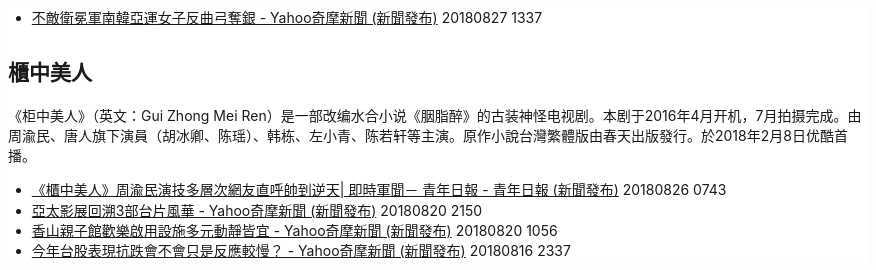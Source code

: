 - [不敵衛冕軍南韓亞運女子反曲弓奪銀 - Yahoo奇摩新聞 (新聞發布)](https://tw.news.yahoo.com/%E4%B8%8D%E6%95%B5%E8%A1%9B%E5%86%95%E8%BB%8D%E5%8D%97%E9%9F%93-%E4%BA%9E%E9%81%8B%E5%A5%B3%E5%AD%90%E5%8F%8D%E6%9B%B2%E5%BC%93%E5%A5%AA%E9%8A%80-120917802.html "不敵衛冕軍南韓亞運女子反曲弓奪銀 - Yahoo奇摩新聞 (新聞發布)") 20180827 1337

## 櫃中美人

《柜中美人》（英文：Gui Zhong Mei Ren）是一部改编水合小说《胭脂醉》的古装神怪电视剧。本剧于2016年4月开机，7月拍摄完成。由周渝民、唐人旗下演員（胡冰卿、陈瑶）、韩栋、左小青、陈若轩等主演。原作小說台灣繁體版由春天出版發行。於2018年2月8日优酷首播。
- [《櫃中美人》周渝民演技多層次網友直呼帥到逆天| 即時軍聞－ 青年日報 - 青年日報 (新聞發布)](https://www.ydn.com.tw/News/302476 "《櫃中美人》周渝民演技多層次網友直呼帥到逆天| 即時軍聞－ 青年日報 - 青年日報 (新聞發布)") 20180826 0743
- [亞太影展回溯3部台片風華 - Yahoo奇摩新聞 (新聞發布)](https://tw.news.yahoo.com/%E4%BA%9E%E5%A4%AA%E5%BD%B1%E5%B1%95-%E5%9B%9E%E6%BA%AF3%E9%83%A8%E5%8F%B0%E7%89%87%E9%A2%A8%E8%8F%AF-215012383.html "亞太影展回溯3部台片風華 - Yahoo奇摩新聞 (新聞發布)") 20180820 2150
- [香山親子館歡樂啟用設施多元動靜皆宜 - Yahoo奇摩新聞 (新聞發布)](https://tw.news.yahoo.com/%E9%A6%99%E5%B1%B1%E8%A6%AA%E5%AD%90%E9%A4%A8%E6%AD%A1%E6%A8%82%E5%95%9F%E7%94%A8-%E8%A8%AD%E6%96%BD%E5%A4%9A%E5%85%83%E5%8B%95%E9%9D%9C%E7%9A%86%E5%AE%9C-101130040.html "香山親子館歡樂啟用設施多元動靜皆宜 - Yahoo奇摩新聞 (新聞發布)") 20180820 1056
- [今年台股表現抗跌會不會只是反應較慢？ - Yahoo奇摩新聞 (新聞發布)](https://tw.news.yahoo.com/%E4%BB%8A%E5%B9%B4%E5%8F%B0%E8%82%A1%E8%A1%A8%E7%8F%BE%E6%8A%97%E8%B7%8C-%E6%9C%83%E4%B8%8D%E6%9C%83%E5%8F%AA%E6%98%AF%E5%8F%8D%E6%87%89%E8%BC%83%E6%85%A2-232247781.html "今年台股表現抗跌會不會只是反應較慢？ - Yahoo奇摩新聞 (新聞發布)") 20180816 2337
